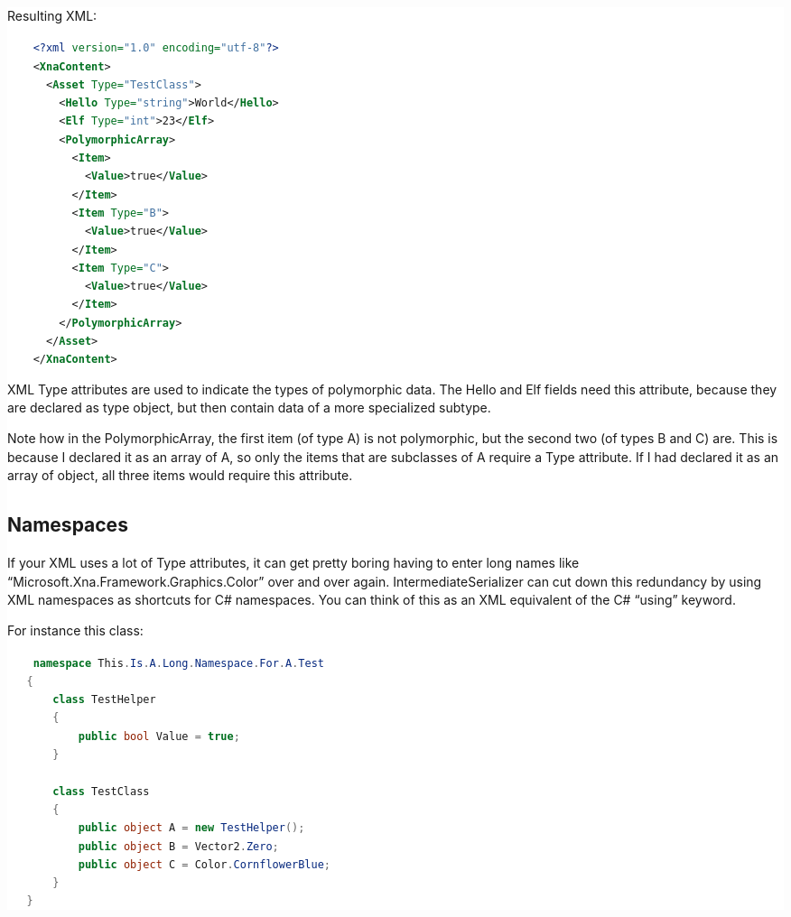 Resulting XML:

```xml
    <?xml version="1.0" encoding="utf-8"?>
    <XnaContent>
      <Asset Type="TestClass">
        <Hello Type="string">World</Hello>
        <Elf Type="int">23</Elf>
        <PolymorphicArray>
          <Item>
            <Value>true</Value>
          </Item>
          <Item Type="B">
            <Value>true</Value>
          </Item>
          <Item Type="C">
            <Value>true</Value>
          </Item>
        </PolymorphicArray>
      </Asset>
    </XnaContent>
```

XML Type attributes are used to indicate the types of polymorphic data. The Hello and Elf fields need this attribute, because they are declared as type object, but then contain data of a more specialized subtype.

Note how in the PolymorphicArray, the first item (of type A) is not polymorphic, but the second two (of types B and C) are. This is because I declared it as an array of A, so only the items that are subclasses of A require a Type attribute. If I had declared it as an array of object, all three items would require this attribute.

## Namespaces

If your XML uses a lot of Type attributes, it can get pretty boring having to enter long names like “Microsoft.Xna.Framework.Graphics.Color” over and over again. IntermediateSerializer can cut down this redundancy by using XML namespaces as shortcuts for C# namespaces. You can think of this as an XML equivalent of the C# “using” keyword.

For instance this class:

 ```csharp
     namespace This.Is.A.Long.Namespace.For.A.Test
    {
        class TestHelper
        {
            public bool Value = true;
        }

        class TestClass
        {
            public object A = new TestHelper();
            public object B = Vector2.Zero;
            public object C = Color.CornflowerBlue;
        }
    }
```
